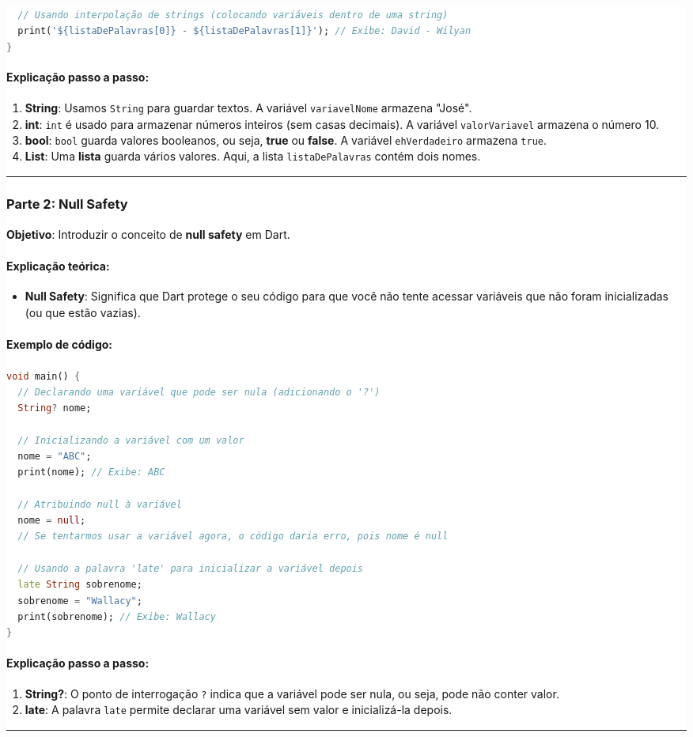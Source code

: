 ```dart
  // Usando interpolação de strings (colocando variáveis dentro de uma string)
  print('${listaDePalavras[0]} - ${listaDePalavras[1]}'); // Exibe: David - Wilyan
}
```

#### **Explicação passo a passo**:
1. **String**: Usamos `String` para guardar textos. A variável `variavelNome` armazena "José".
2. **int**: `int` é usado para armazenar números inteiros (sem casas decimais). A variável `valorVariavel` armazena o número 10.
3. **bool**: `bool` guarda valores booleanos, ou seja, **true** ou **false**. A variável `ehVerdadeiro` armazena `true`.
4. **List**: Uma **lista** guarda vários valores. Aqui, a lista `listaDePalavras` contém dois nomes.

---

### **Parte 2: Null Safety**

**Objetivo**: Introduzir o conceito de **null safety** em Dart.

#### **Explicação teórica**:
- **Null Safety**: Significa que Dart protege o seu código para que você não tente acessar variáveis que não foram inicializadas (ou que estão vazias).

#### **Exemplo de código**:

```dart
void main() {
  // Declarando uma variável que pode ser nula (adicionando o '?')
  String? nome;
  
  // Inicializando a variável com um valor
  nome = "ABC";
  print(nome); // Exibe: ABC
  
  // Atribuindo null à variável
  nome = null;
  // Se tentarmos usar a variável agora, o código daria erro, pois nome é null

  // Usando a palavra 'late' para inicializar a variável depois
  late String sobrenome;
  sobrenome = "Wallacy";
  print(sobrenome); // Exibe: Wallacy
}
```

#### **Explicação passo a passo**:
1. **String?**: O ponto de interrogação `?` indica que a variável pode ser nula, ou seja, pode não conter valor.
2. **late**: A palavra `late` permite declarar uma variável sem valor e inicializá-la depois.

---
